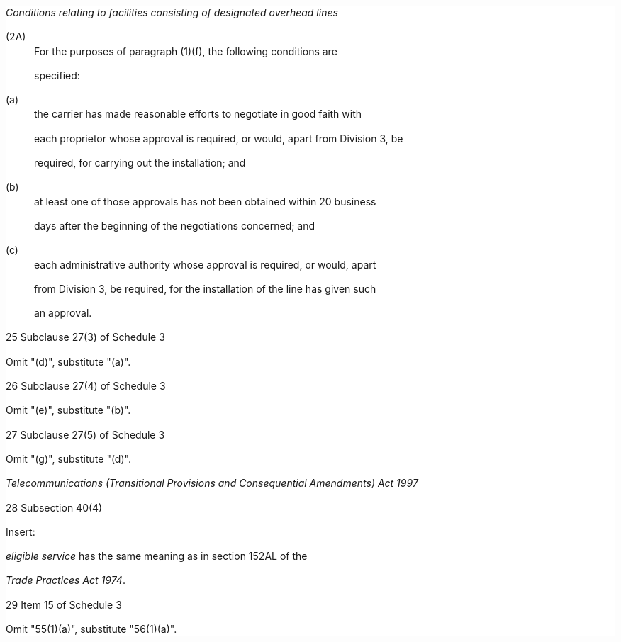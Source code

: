 </dd>

</dl></dl></dl></dl>

_Conditions relating to facilities consisting of designated overhead lines_

<dl compact="">

<dt>(2A)</dt><dd>For the purposes of paragraph (1)(f), the following conditions are

specified:

</dd> </dl>

<dl compact=""><dl compact=""><dl compact="">

<dt>(a)</dt><dd>the carrier has made reasonable efforts to negotiate in good faith with

each proprietor whose approval is required, or would, apart from Division 3, be

required, for carrying out the installation; and</dd>

<dt>(b)</dt><dd>at least one of those approvals has not been obtained within 20 business

days after the beginning of the negotiations concerned; and</dd>

<dt>(c)</dt><dd>each administrative authority whose approval is required, or would, apart

from Division 3, be required, for the installation of the line has given such

an approval.

</dd>

</dl></dl></dl>

25  Subclause 27(3) of Schedule 3

Omit "(d)", substitute "(a)".

26  Subclause 27(4) of Schedule 3

Omit "(e)", substitute "(b)".

27  Subclause 27(5) of Schedule 3

Omit "(g)", substitute "(d)". 

_Telecommunications (Transitional Provisions and Consequential Amendments) Act 1997_

28  Subsection 40(4)

Insert:

<def><dl compact=""><dl compact="">

_eligible service_ has the same meaning as in section 152AL of the

_Trade Practices Act 1974_.

 </dl></dl>

29  Item 15 of Schedule 3

Omit "55(1)(a)", substitute "56(1)(a)". 
